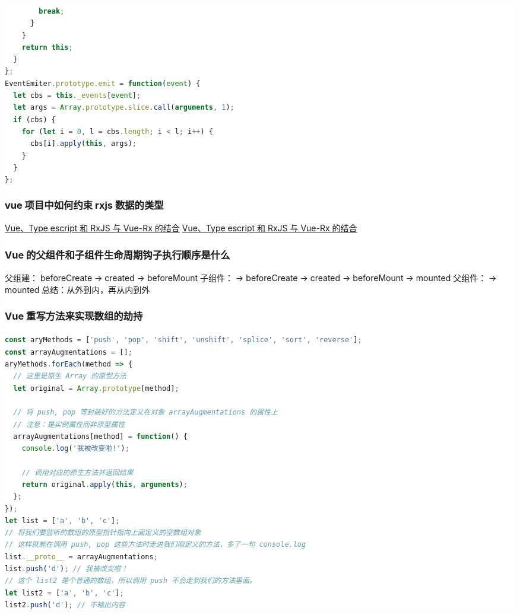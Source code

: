 ```js
        break;
      }
    }
    return this;
  }
};
EventEmiter.prototype.emit = function(event) {
  let cbs = this._events[event];
  let args = Array.prototype.slice.call(arguments, 1);
  if (cbs) {
    for (let i = 0, l = cbs.length; i < l; i++) {
      cbs[i].apply(this, args);
    }
  }
};
```

### vue 项目中如何约束 rxjs 数据的类型

[Vue、Type escript 和 RxJS 与 Vue-Rx 的结合](https://blog.csdn.net/li420520/article/details/83832214)
[Vue、Type escript 和 RxJS 与 Vue-Rx 的结合](https://www.jianshu.com/p/bb7d032e8238)

### Vue 的父组件和子组件生命周期钩子执行顺序是什么

父组建： beforeCreate -> created -> beforeMount
子组件： -> beforeCreate -> created -> beforeMount -> mounted
父组件： -> mounted
总结：从外到内，再从内到外

### Vue 重写方法来实现数组的劫持

```js
const aryMethods = ['push', 'pop', 'shift', 'unshift', 'splice', 'sort', 'reverse'];
const arrayAugmentations = [];
aryMethods.forEach(method => {
  // 这里是原生 Array 的原型方法
  let original = Array.prototype[method];

  // 将 push, pop 等封装好的方法定义在对象 arrayAugmentations 的属性上
  // 注意：是实例属性而非原型属性
  arrayAugmentations[method] = function() {
    console.log('我被改变啦!');

    // 调用对应的原生方法并返回结果
    return original.apply(this, arguments);
  };
});
let list = ['a', 'b', 'c'];
// 将我们要监听的数组的原型指针指向上面定义的空数组对象
// 这样就能在调用 push, pop 这些方法时走进我们刚定义的方法，多了一句 console.log
list.__proto__ = arrayAugmentations;
list.push('d'); // 我被改变啦！
// 这个 list2 是个普通的数组，所以调用 push 不会走到我们的方法里面。
let list2 = ['a', 'b', 'c'];
list2.push('d'); // 不输出内容
```
